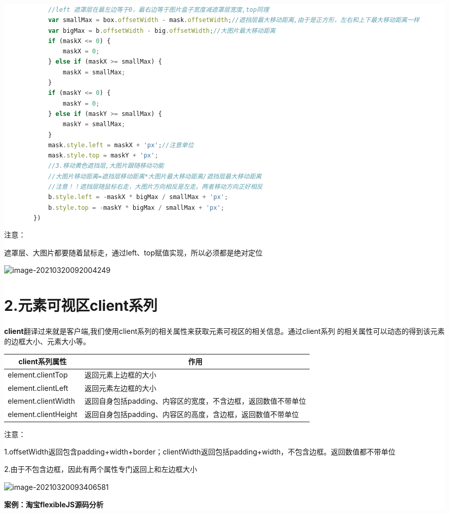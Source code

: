 ```javascript
            //left 遮罩层在最左边等于0，最右边等于图片盒子宽度减遮罩层宽度,top同理
            var smallMax = box.offsetWidth - mask.offsetWidth;//遮挡层最大移动距离,由于是正方形，左右和上下最大移动距离一样
            var bigMax = b.offsetWidth - big.offsetWidth;//大图片最大移动距离
            if (maskX <= 0) {
                maskX = 0;
            } else if (maskX >= smallMax) {
                maskX = smallMax;
            }
            if (maskY <= 0) {
                maskY = 0;
            } else if (maskY >= smallMax) {
                maskY = smallMax;
            }
            mask.style.left = maskX + 'px';//注意单位
            mask.style.top = maskY + 'px';
            //3.移动黄色遮挡层,大图片跟随移动功能
            //大图片移动距离=遮挡层移动距离*大图片最大移动距离/遮挡层最大移动距离
            //注意！！遮挡层随鼠标右走，大图片方向相反是左走。两者移动方向正好相反
            b.style.left = -maskX * bigMax / smallMax + 'px';
            b.style.top = -maskY * bigMax / smallMax + 'px';
        })
```

注意：

遮罩层、大图片都要随着鼠标走，通过left、top赋值实现，所以必须都是绝对定位

![image-20210320092004249](C:\Users\Daii\AppData\Roaming\Typora\typora-user-images\image-20210320092004249.png)

# 2.元素可视区client系列

**client**翻译过来就是客户端,我们使用client系列的相关属性来获取元素可视区的相关信息。通过client系列
的相关属性可以动态的得到该元素的边框大小、元素大小等。

| client系列属性       | 作用                                                         |
| -------------------- | ------------------------------------------------------------ |
| element.clientTop    | 返回元素上边框的大小                                         |
| element.clientLeft   | 返回元素左边框的大小                                         |
| element.clientWidth  | 返回自身包括padding、内容区的宽度，不含边框，返回数值不带单位 |
| element.clientHeight | 返回自身包括padding、内容区的高度，含边框，返回数值不带单位  |

注意：

1.offsetWidth返回包含padding+width+border；clientWidth返回包括padding+width，不包含边框。返回数值都不带单位

2.由于不包含边框，因此有两个属性专门返回上和左边框大小

![image-20210320093406581](C:\Users\Daii\AppData\Roaming\Typora\typora-user-images\image-20210320093406581.png)

**案例：淘宝flexibleJS源码分析**

